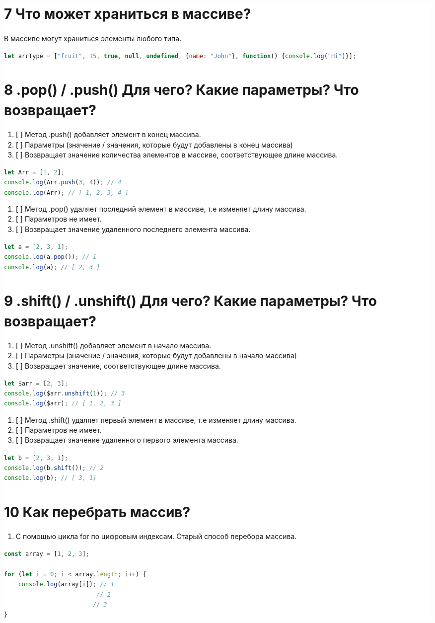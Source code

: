 
# 7 Что может храниться в массиве?
В массиве могут храниться элементы любого типа.
```js
let arrType = ["fruit", 15, true, null, undefined, {name: "John"}, function() {console.log("Hi")}];
```


# 8 .pop() / .push() Для чего? Какие параметры? Что возвращает?
1. [ ] Метод .push() добавляет элемент в конец массива. 
2. [ ] Параметры (значение / значения, которые будут добавлены в конец массива)
3. [ ] Возвращает значение количества элементов в массиве, соответствующее длине массива.
```js
let Arr = [1, 2];
console.log(Arr.push(3, 4)); // 4
console.log(Arr); // [ 1, 2, 3, 4 ]
```

1. [ ] Метод .pop() удаляет последний элемент в массиве, т.е изменяет длину массива.
2. [ ] Параметров не имеет.
3. [ ] Возвращает значение удаленного последнего элемента массива.
```js
let a = [2, 3, 1];
console.log(a.pop()); // 1
console.log(a); // [ 2, 3 ]
```


# 9 .shift() / .unshift() Для чего? Какие параметры? Что возвращает?
1. [ ] Метод .unshift() добавляет элемент в начало массива. 
2. [ ] Параметры (значение / значения, которые будут добавлены в начало массива)
3. [ ] Возвращает значение, соответствующее длине массива.
```js
let $arr = [2, 3];
console.log($arr.unshift(1)); // 3
console.log($arr); // [ 1, 2, 3 ]
```

1. [ ] Метод .shift() удаляет первый элемент в массиве, т.е изменяет длину массива.
2. [ ] Параметров не имеет.
3. [ ] Возвращает значение удаленного первого элемента массива.
```js
let b = [2, 3, 1];
console.log(b.shift()); // 2
console.log(b); // [ 3, 1]
```


# 10 Как перебрать массив?
1. С помощью цикла for по цифровым индексам. Старый способ перебора массива.
```js
const array = [1, 2, 3];

for (let i = 0; i < array.length; i++) {
    console.log(array[i]); // 1
                          // 2 
                         // 3 
}
```
